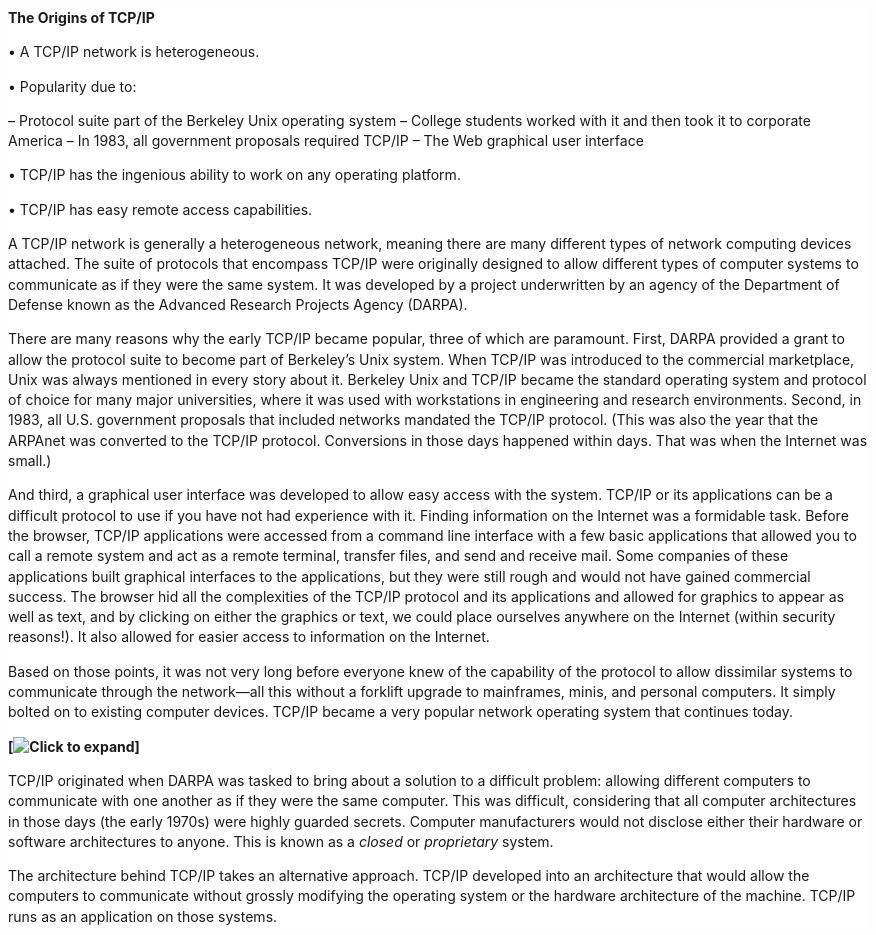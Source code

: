 **The Origins of TCP/IP**

• A TCP/IP network is heterogeneous.

• Popularity due to:

– Protocol suite part of the Berkeley Unix operating system
– College students worked with it and then took it to corporate America
– In 1983, all government proposals required TCP/IP
– The Web graphical user interface

• TCP/IP has the ingenious ability to work on any operating platform.

• TCP/IP has easy remote access capabilities.

A TCP/IP network is generally a heterogeneous network, meaning there are many different types of network computing devices attached. The suite of protocols that encompass TCP/IP were originally designed to allow different types of computer systems to communicate as if they were the same system. It was developed by a project underwritten by an agency of the Department of Defense known as the Advanced Research Projects Agency (DARPA).

There are many reasons why the early TCP/IP became popular, three of which are paramount. First, DARPA provided a grant to allow the protocol suite to become part of Berkeley’s Unix system. When TCP/IP was introduced to the commercial marketplace, Unix was always mentioned in every story about it. Berkeley Unix and TCP/IP became the standard operating system and protocol of choice for many major universities, where it was used with workstations in engineering and research environments. Second, in 1983, all U.S. government proposals that included networks mandated the TCP/IP protocol. (This was also the year that the ARPAnet was converted to the TCP/IP protocol. Conversions in those days happened within days. That was when the Internet was small.)

And third, a graphical user interface was developed to allow easy access with the system. TCP/IP or its applications can be a difficult protocol to use if you have not had experience with it. Finding information on the Internet was a formidable task. Before the browser, TCP/IP applications were accessed from a command line interface with a few basic applications that allowed you to call a remote system and act as a remote terminal, transfer files, and send and receive mail. Some companies of these applications built graphical interfaces to the applications, but they were still rough and would not have gained commercial success. The browser hid all the complexities of the TCP/IP protocol and its applications and allowed for graphics to appear as well as text, and by clicking on either the graphics or text, we could place ourselves anywhere on the Internet (within security reasons!). It also allowed for easier access to information on the Internet.

Based on those points, it was not very long before everyone knew of the capability of the protocol to allow dissimilar systems to communicate through the network—all this without a forklift upgrade to mainframes, minis, and personal computers. It simply bolted on to existing computer devices. TCP/IP became a very popular network operating system that continues today.

**[![Click to expand](C:/dl/books/Network/IllustratedTCPIP/images/Fig01-01_0.gif)]**

TCP/IP originated when DARPA was tasked to bring about a solution to a difficult problem: allowing different computers to communicate with one another as if they were the same computer. This was difficult, considering that all computer architectures in those days (the early 1970s) were highly guarded secrets. Computer manufacturers would not disclose either their hardware or software architectures to anyone. This is known as a _closed_ or _proprietary_ system.

The architecture behind TCP/IP takes an alternative approach. TCP/IP developed into an architecture that would allow the computers to communicate without grossly modifying the operating system or the hardware architecture of the machine. TCP/IP runs as an application on those systems.
